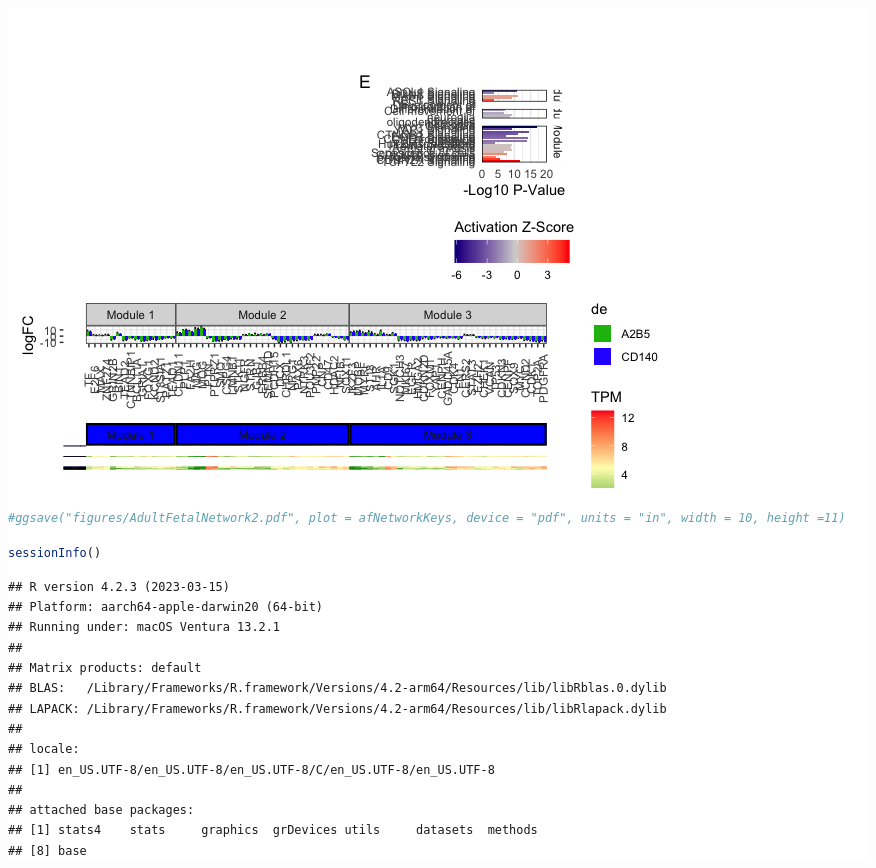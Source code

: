 ![](04_Adult_vs_Fetal_Bulk_RNAseq_DE_files/figure-gfm/unnamed-chunk-11-1.png)

``` r
#ggsave("figures/AdultFetalNetwork2.pdf", plot = afNetworkKeys, device = "pdf", units = "in", width = 10, height =11)
```

``` r
sessionInfo()
```

    ## R version 4.2.3 (2023-03-15)
    ## Platform: aarch64-apple-darwin20 (64-bit)
    ## Running under: macOS Ventura 13.2.1
    ## 
    ## Matrix products: default
    ## BLAS:   /Library/Frameworks/R.framework/Versions/4.2-arm64/Resources/lib/libRblas.0.dylib
    ## LAPACK: /Library/Frameworks/R.framework/Versions/4.2-arm64/Resources/lib/libRlapack.dylib
    ## 
    ## locale:
    ## [1] en_US.UTF-8/en_US.UTF-8/en_US.UTF-8/C/en_US.UTF-8/en_US.UTF-8
    ## 
    ## attached base packages:
    ## [1] stats4    stats     graphics  grDevices utils     datasets  methods  
    ## [8] base     